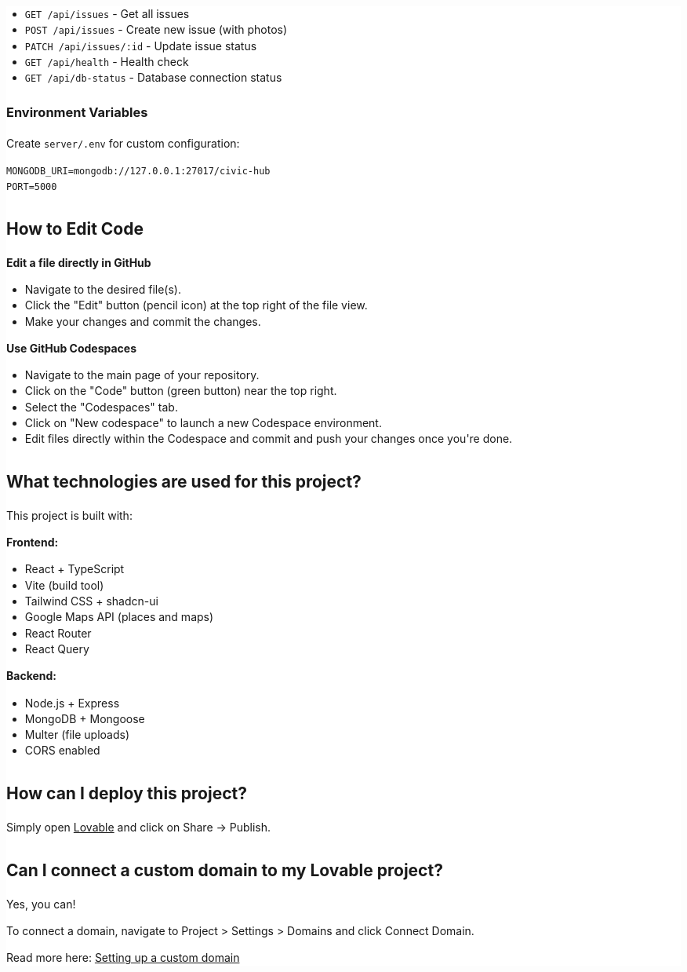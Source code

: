 - `GET /api/issues` - Get all issues
- `POST /api/issues` - Create new issue (with photos)
- `PATCH /api/issues/:id` - Update issue status
- `GET /api/health` - Health check
- `GET /api/db-status` - Database connection status

### Environment Variables

Create `server/.env` for custom configuration:

```env
MONGODB_URI=mongodb://127.0.0.1:27017/civic-hub
PORT=5000
```

## How to Edit Code

**Edit a file directly in GitHub**

- Navigate to the desired file(s).
- Click the "Edit" button (pencil icon) at the top right of the file view.
- Make your changes and commit the changes.

**Use GitHub Codespaces**

- Navigate to the main page of your repository.
- Click on the "Code" button (green button) near the top right.
- Select the "Codespaces" tab.
- Click on "New codespace" to launch a new Codespace environment.
- Edit files directly within the Codespace and commit and push your changes once you're done.

## What technologies are used for this project?

This project is built with:

**Frontend:**
- React + TypeScript
- Vite (build tool)
- Tailwind CSS + shadcn-ui
- Google Maps API (places and maps)
- React Router
- React Query

**Backend:**
- Node.js + Express
- MongoDB + Mongoose
- Multer (file uploads)
- CORS enabled

## How can I deploy this project?

Simply open [Lovable](https://lovable.dev/projects/5bfb956d-9392-4ba7-816f-3608d0f945b0) and click on Share -> Publish.

## Can I connect a custom domain to my Lovable project?

Yes, you can!

To connect a domain, navigate to Project > Settings > Domains and click Connect Domain.

Read more here: [Setting up a custom domain](https://docs.lovable.dev/features/custom-domain#custom-domain)
